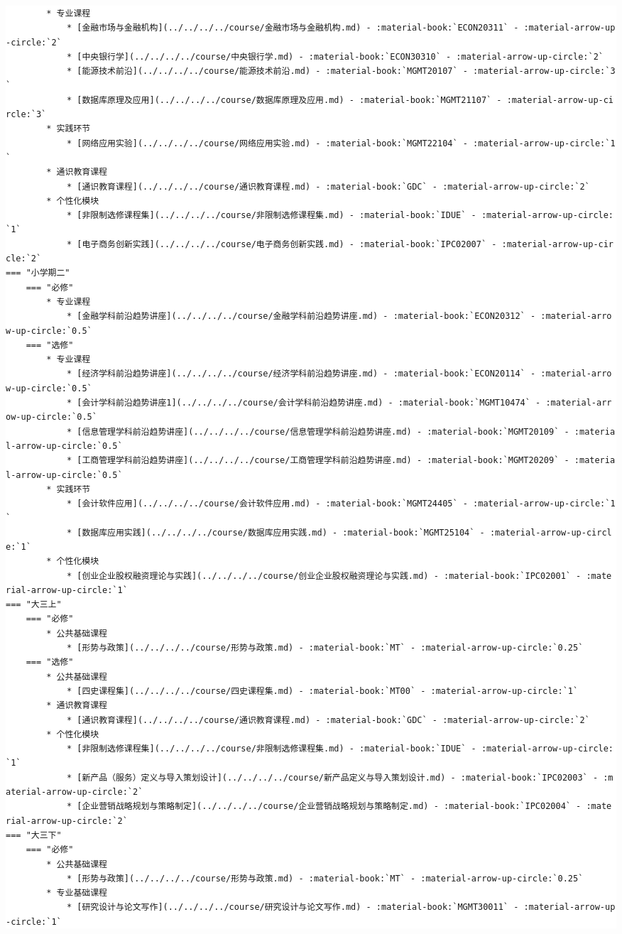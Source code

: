             * 专业课程
                * [金融市场与金融机构](../../../../course/金融市场与金融机构.md) - :material-book:`ECON20311` - :material-arrow-up-circle:`2`  
                * [中央银行学](../../../../course/中央银行学.md) - :material-book:`ECON30310` - :material-arrow-up-circle:`2`  
                * [能源技术前沿](../../../../course/能源技术前沿.md) - :material-book:`MGMT20107` - :material-arrow-up-circle:`3`  
                * [数据库原理及应用](../../../../course/数据库原理及应用.md) - :material-book:`MGMT21107` - :material-arrow-up-circle:`3`  
            * 实践环节
                * [网络应用实验](../../../../course/网络应用实验.md) - :material-book:`MGMT22104` - :material-arrow-up-circle:`1`  
            * 通识教育课程
                * [通识教育课程](../../../../course/通识教育课程.md) - :material-book:`GDC` - :material-arrow-up-circle:`2`  
            * 个性化模块
                * [非限制选修课程集](../../../../course/非限制选修课程集.md) - :material-book:`IDUE` - :material-arrow-up-circle:`1`  
                * [电子商务创新实践](../../../../course/电子商务创新实践.md) - :material-book:`IPC02007` - :material-arrow-up-circle:`2`  
    === "小学期二"  
        === "必修"  
            * 专业课程
                * [金融学科前沿趋势讲座](../../../../course/金融学科前沿趋势讲座.md) - :material-book:`ECON20312` - :material-arrow-up-circle:`0.5`  
        === "选修"  
            * 专业课程
                * [经济学科前沿趋势讲座](../../../../course/经济学科前沿趋势讲座.md) - :material-book:`ECON20114` - :material-arrow-up-circle:`0.5`  
                * [会计学科前沿趋势讲座1](../../../../course/会计学科前沿趋势讲座.md) - :material-book:`MGMT10474` - :material-arrow-up-circle:`0.5`  
                * [信息管理学科前沿趋势讲座](../../../../course/信息管理学科前沿趋势讲座.md) - :material-book:`MGMT20109` - :material-arrow-up-circle:`0.5`  
                * [工商管理学科前沿趋势讲座](../../../../course/工商管理学科前沿趋势讲座.md) - :material-book:`MGMT20209` - :material-arrow-up-circle:`0.5`  
            * 实践环节
                * [会计软件应用](../../../../course/会计软件应用.md) - :material-book:`MGMT24405` - :material-arrow-up-circle:`1`  
                * [数据库应用实践](../../../../course/数据库应用实践.md) - :material-book:`MGMT25104` - :material-arrow-up-circle:`1`  
            * 个性化模块
                * [创业企业股权融资理论与实践](../../../../course/创业企业股权融资理论与实践.md) - :material-book:`IPC02001` - :material-arrow-up-circle:`1`  
    === "大三上"  
        === "必修"  
            * 公共基础课程
                * [形势与政策](../../../../course/形势与政策.md) - :material-book:`MT` - :material-arrow-up-circle:`0.25`  
        === "选修"  
            * 公共基础课程
                * [四史课程集](../../../../course/四史课程集.md) - :material-book:`MT00` - :material-arrow-up-circle:`1`  
            * 通识教育课程
                * [通识教育课程](../../../../course/通识教育课程.md) - :material-book:`GDC` - :material-arrow-up-circle:`2`  
            * 个性化模块
                * [非限制选修课程集](../../../../course/非限制选修课程集.md) - :material-book:`IDUE` - :material-arrow-up-circle:`1`  
                * [新产品（服务）定义与导入策划设计](../../../../course/新产品定义与导入策划设计.md) - :material-book:`IPC02003` - :material-arrow-up-circle:`2`  
                * [企业营销战略规划与策略制定](../../../../course/企业营销战略规划与策略制定.md) - :material-book:`IPC02004` - :material-arrow-up-circle:`2`  
    === "大三下"  
        === "必修"  
            * 公共基础课程
                * [形势与政策](../../../../course/形势与政策.md) - :material-book:`MT` - :material-arrow-up-circle:`0.25`  
            * 专业基础课程
                * [研究设计与论文写作](../../../../course/研究设计与论文写作.md) - :material-book:`MGMT30011` - :material-arrow-up-circle:`1`  